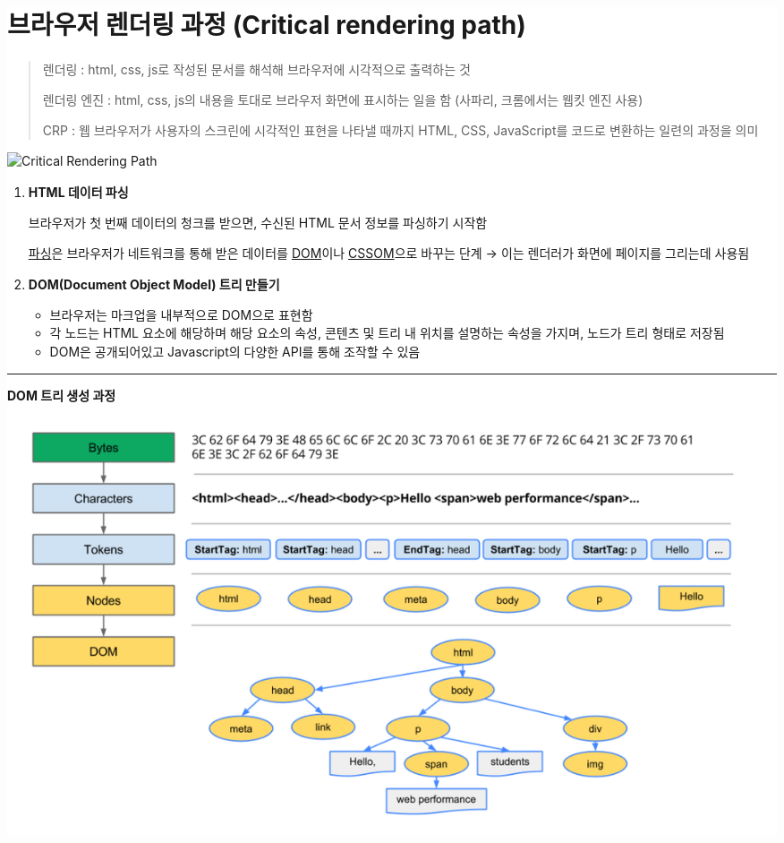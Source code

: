 # 브라우저 렌더링 과정  (Critical rendering path)

> 렌더링 : html, css, js로 작성된 문서를 해석해 브라우저에 시각적으로 출력하는 것
>
> 렌더링 엔진 : html, css, js의 내용을 토대로 브라우저 화면에 표시하는 일을 함 (사파리, 크롬에서는 웹킷 엔진 사용)
>
> CRP :  웹 브라우저가 사용자의 스크린에 시각적인 표현을 나타낼 때까지 HTML, CSS, JavaScript를 코드로 변환하는 일련의 과정을 의미

![Critical Rendering Path](https://cdn-aahbe.nitrocdn.com/atRjhaAsMHbPaZMOukHscOVOXfGAsiqT/assets/images/optimized/rev-e4e59c0/nitropack.ams3.cdn.digitaloceanspaces.com/upload/blog/critical-rendering-path_432eab1db4.png)

1. **HTML 데이터 파싱**

   브라우저가 첫 번째 데이터의 청크를 받으면, 수신된 HTML 문서 정보를 파싱하기 시작함

   [파싱](https://developer.mozilla.org/ko/docs/Glossary/Speculative_parsing)은 브라우저가 네트워크를 통해 받은 데이터를 [DOM](https://developer.mozilla.org/ko/docs/Glossary/DOM)이나 [CSSOM](https://developer.mozilla.org/ko/docs/Glossary/CSSOM)으로 바꾸는 단계 → 이는 렌더러가 화면에 페이지를 그리는데 사용됨

2. **DOM(Document Object Model) 트리 만들기**

   - 브라우저는 마크업을 내부적으로 DOM으로 표현함
   - 각 노드는 HTML 요소에 해당하며 해당 요소의 속성, 콘텐츠 및 트리 내 위치를 설명하는 속성을 가지며, 노드가 트리 형태로 저장됨
   - DOM은 공개되어있고 Javascript의 다양한 API를 통해 조작할 수 있음

---

**DOM 트리 생성 과정**

![2](./images/2.png)
